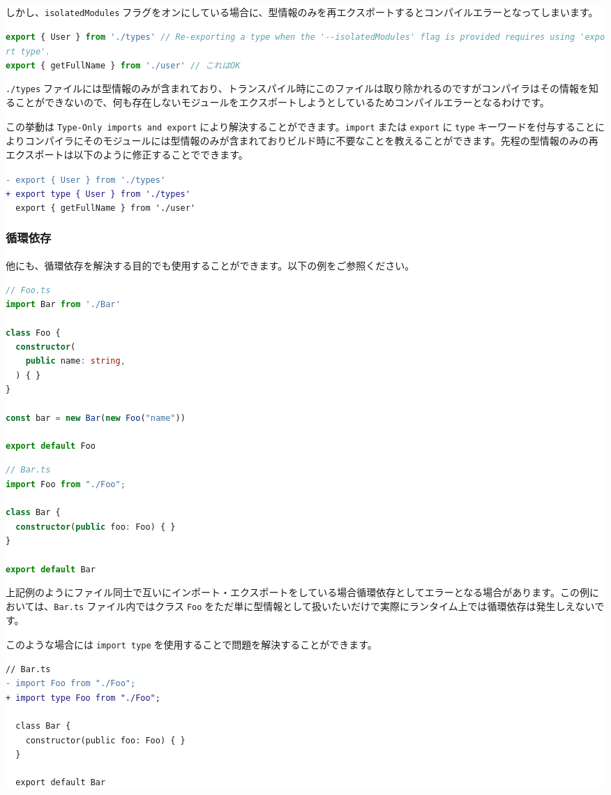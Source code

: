 しかし、`isolatedModules` フラグをオンにしている場合に、型情報のみを再エクスポートするとコンパイルエラーとなってしまいます。

```ts
export { User } from './types' // Re-exporting a type when the '--isolatedModules' flag is provided requires using 'export type'.
export { getFullName } from './user' // これはOK
```

`./types` ファイルには型情報のみが含まれており、トランスパイル時にこのファイルは取り除かれるのですがコンパイラはその情報を知ることができないので、何も存在しないモジュールをエクスポートしようとしているためコンパイルエラーとなるわけです。

この挙動は `Type-Only imports and export` により解決することができます。`import` または `export` に `type` キーワードを付与することによりコンパイラにそのモジュールには型情報のみが含まれておりビルド時に不要なことを教えることができます。先程の型情報のみの再エクスポートは以下のように修正することでできます。

```diff
- export { User } from './types'
+ export type { User } from './types'
  export { getFullName } from './user'
```

### 循環依存

他にも、循環依存を解決する目的でも使用することができます。以下の例をご参照ください。

```ts
// Foo.ts
import Bar from './Bar'

class Foo {
  constructor(
    public name: string,
  ) { }
}

const bar = new Bar(new Foo("name"))

export default Foo
```

```ts
// Bar.ts
import Foo from "./Foo";

class Bar {
  constructor(public foo: Foo) { }
}

export default Bar
```

上記例のようにファイル同士で互いにインポート・エクスポートをしている場合循環依存としてエラーとなる場合があります。この例においては、`Bar.ts` ファイル内ではクラス `Foo` をただ単に型情報として扱いたいだけで実際にランタイム上では循環依存は発生しえないです。

このような場合には `import type` を使用することで問題を解決することができます。

```diff
// Bar.ts
- import Foo from "./Foo";
+ import type Foo from "./Foo";

  class Bar {
    constructor(public foo: Foo) { }
  }

  export default Bar
```
